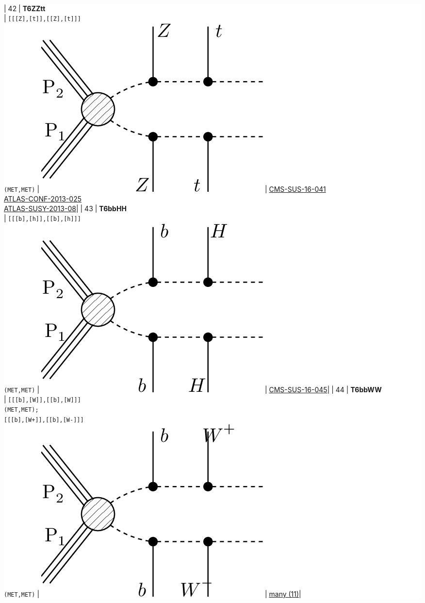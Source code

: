 | 42 | <a name="T6ZZtt"></a>**T6ZZtt**<br> | `[[[Z],[t]],[[Z],[t]]]`<BR>`(MET,MET)` | ![T6ZZtt](../feyn/straight/T6ZZtt.png) | [CMS-SUS-16-041](ListOfAnalyses200rc6#CMS-SUS-16-041)<BR>[ATLAS-CONF-2013-025](ListOfAnalyses200rc6WithSuperseded#ATLAS-CONF-2013-025)<BR>[ATLAS-SUSY-2013-08](ListOfAnalyses200rc6#ATLAS-SUSY-2013-08)|
| 43 | <a name="T6bbHH"></a>**T6bbHH**<br> | `[[[b],[h]],[[b],[h]]]`<BR>`(MET,MET)` | ![T6bbHH](../feyn/straight/T6bbHH.png) | [CMS-SUS-16-045](ListOfAnalyses200rc6#CMS-SUS-16-045)|
| 44 | <a name="T6bbWW"></a>**T6bbWW**<br> | `[[[b],[W]],[[b],[W]]]`<BR>`(MET,MET);`<BR>`[[[b],[W+]],[[b],[W-]]]`<BR>`(MET,MET)` | ![T6bbWW](../feyn/straight/T6bbWW.png) | [many (11)](ListOfAnalyses200rc6)|
